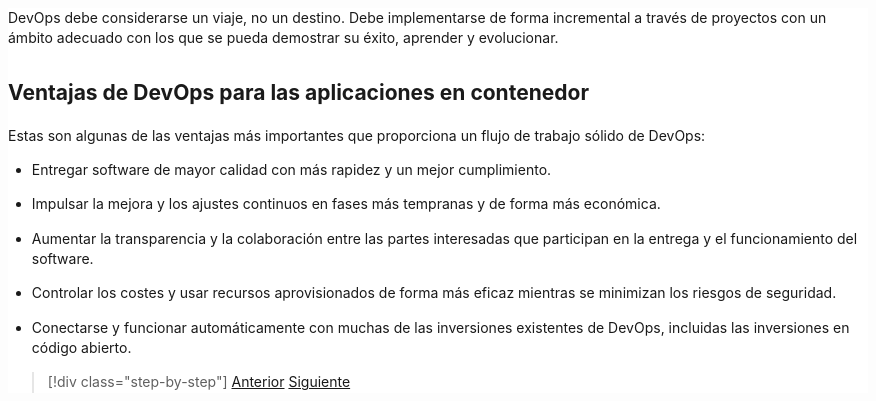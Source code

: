 DevOps debe considerarse un viaje, no un destino. Debe implementarse de forma incremental a través de proyectos con un ámbito adecuado con los que se pueda demostrar su éxito, aprender y evolucionar.

## <a name="benefits-of-devops-for-containerized-applications"></a>Ventajas de DevOps para las aplicaciones en contenedor

Estas son algunas de las ventajas más importantes que proporciona un flujo de trabajo sólido de DevOps:

- Entregar software de mayor calidad con más rapidez y un mejor cumplimiento.

- Impulsar la mejora y los ajustes continuos en fases más tempranas y de forma más económica.

- Aumentar la transparencia y la colaboración entre las partes interesadas que participan en la entrega y el funcionamiento del software.

- Controlar los costes y usar recursos aprovisionados de forma más eficaz mientras se minimizan los riesgos de seguridad.

- Conectarse y funcionar automáticamente con muchas de las inversiones existentes de DevOps, incluidas las inversiones en código abierto.

>[!div class="step-by-step"]
>[Anterior](index.md)
>[Siguiente](../Microsoft-platform-tools-containerized-apps/index.md)
